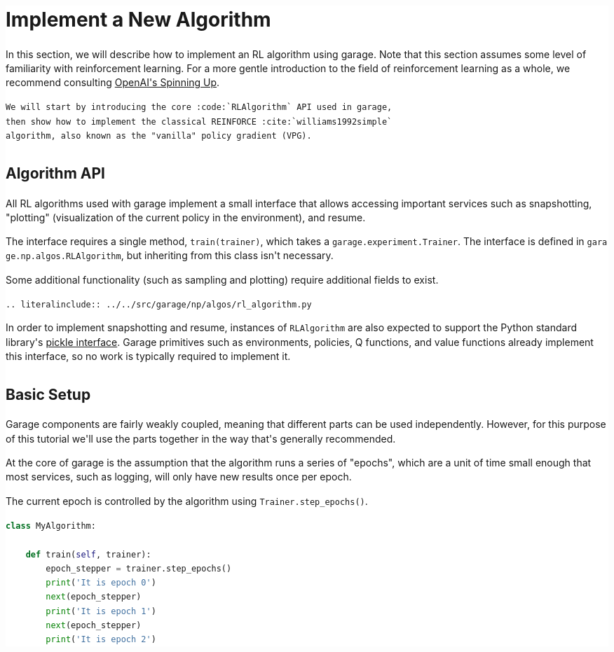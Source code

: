 # Implement a New Algorithm

In this section, we will describe how to implement an RL algorithm using garage.
Note that this section assumes some level of familiarity with reinforcement
learning. For a more gentle introduction to the field of reinforcement learning
as a whole, we recommend consulting [OpenAI's Spinning Up](https://spinningup.openai.com/en/latest/user/introduction.html).

```eval_rst
We will start by introducing the core :code:`RLAlgorithm` API used in garage,
then show how to implement the classical REINFORCE :cite:`williams1992simple`
algorithm, also known as the "vanilla" policy gradient (VPG).
```

## Algorithm API

All RL algorithms used with garage implement a small interface that allows
accessing important services such as snapshotting, "plotting" (visualization of
the current policy in the environment), and resume.

The interface requires a single method, `train(trainer)`, which takes a
`garage.experiment.Trainer`. The interface is defined in
`garage.np.algos.RLAlgorithm`, but inheriting from this class isn't necessary.

Some additional functionality (such as sampling and plotting) require additional
fields to exist.

```eval_rst
.. literalinclude:: ../../src/garage/np/algos/rl_algorithm.py
```

In order to implement snapshotting and resume, instances of `RLAlgorithm`
are also expected to support the Python standard library's [pickle interface](https://docs.python.org/3/library/pickle.html#pickling-class-instances).
Garage primitives such as environments, policies, Q functions, and value
functions already implement this interface, so no work is typically required to
implement it.

## Basic Setup

Garage components are fairly weakly coupled, meaning that different parts can
be used independently. However, for this purpose of this tutorial we'll use the
parts together in the way that's generally recommended.

At the core of garage is the assumption that the algorithm runs a series of
"epochs", which are a unit of time small enough that most services, such as
logging, will only have new results once per epoch.

The current epoch is controlled by the algorithm using
`Trainer.step_epochs()`.

```py
class MyAlgorithm:

    def train(self, trainer):
        epoch_stepper = trainer.step_epochs()
        print('It is epoch 0')
        next(epoch_stepper)
        print('It is epoch 1')
        next(epoch_stepper)
        print('It is epoch 2')
```
